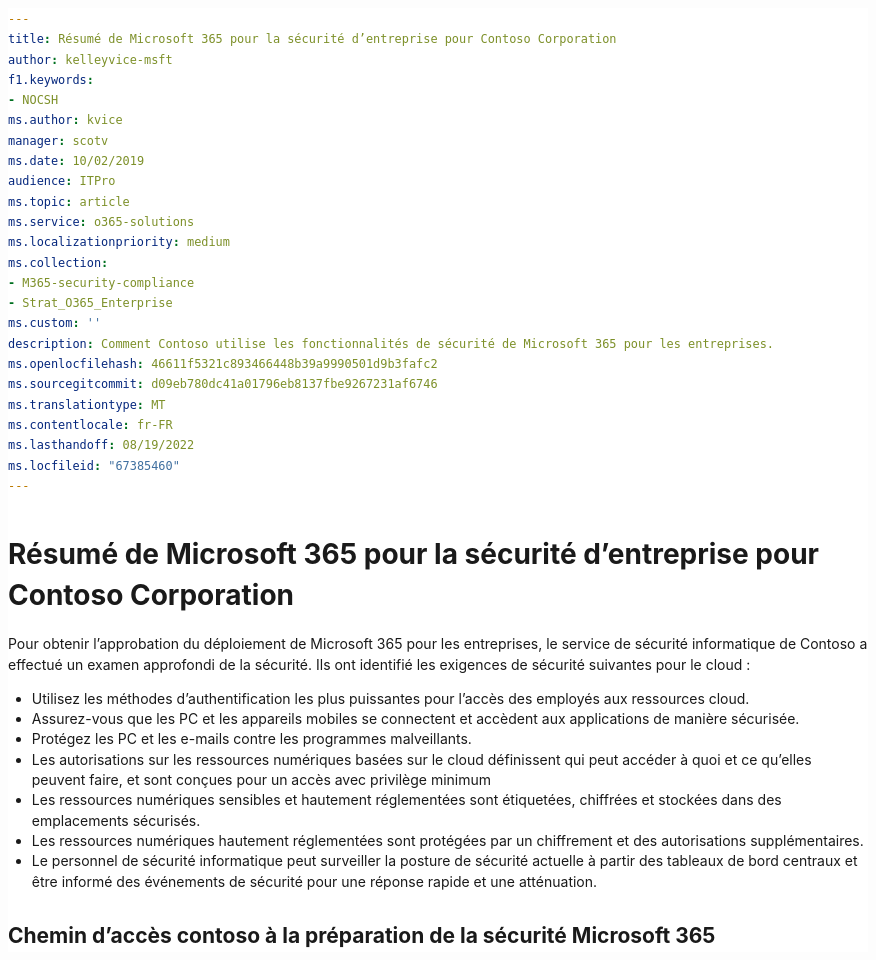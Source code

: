 ```yaml
---
title: Résumé de Microsoft 365 pour la sécurité d’entreprise pour Contoso Corporation
author: kelleyvice-msft
f1.keywords:
- NOCSH
ms.author: kvice
manager: scotv
ms.date: 10/02/2019
audience: ITPro
ms.topic: article
ms.service: o365-solutions
ms.localizationpriority: medium
ms.collection:
- M365-security-compliance
- Strat_O365_Enterprise
ms.custom: ''
description: Comment Contoso utilise les fonctionnalités de sécurité de Microsoft 365 pour les entreprises.
ms.openlocfilehash: 46611f5321c893466448b39a9990501d9b3fafc2
ms.sourcegitcommit: d09eb780dc41a01796eb8137fbe9267231af6746
ms.translationtype: MT
ms.contentlocale: fr-FR
ms.lasthandoff: 08/19/2022
ms.locfileid: "67385460"
---
```

# <a name="summary-of-microsoft-365-for-enterprise-security-for-the-contoso-corporation"></a>Résumé de Microsoft 365 pour la sécurité d’entreprise pour Contoso Corporation

Pour obtenir l’approbation du déploiement de Microsoft 365 pour les entreprises, le service de sécurité informatique de Contoso a effectué un examen approfondi de la sécurité. Ils ont identifié les exigences de sécurité suivantes pour le cloud :

- Utilisez les méthodes d’authentification les plus puissantes pour l’accès des employés aux ressources cloud.
- Assurez-vous que les PC et les appareils mobiles se connectent et accèdent aux applications de manière sécurisée.
- Protégez les PC et les e-mails contre les programmes malveillants.
- Les autorisations sur les ressources numériques basées sur le cloud définissent qui peut accéder à quoi et ce qu’elles peuvent faire, et sont conçues pour un accès avec privilège minimum
- Les ressources numériques sensibles et hautement réglementées sont étiquetées, chiffrées et stockées dans des emplacements sécurisés.
- Les ressources numériques hautement réglementées sont protégées par un chiffrement et des autorisations supplémentaires.
- Le personnel de sécurité informatique peut surveiller la posture de sécurité actuelle à partir des tableaux de bord centraux et être informé des événements de sécurité pour une réponse rapide et une atténuation.

## <a name="the-contoso-path-to-microsoft-365-security-readiness"></a>Chemin d’accès contoso à la préparation de la sécurité Microsoft 365
